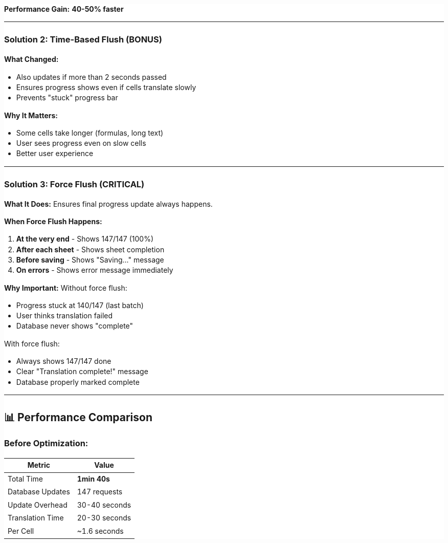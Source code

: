 **Performance Gain:** **40-50% faster**

---

### Solution 2: Time-Based Flush (BONUS)

**What Changed:**
- Also updates if more than 2 seconds passed
- Ensures progress shows even if cells translate slowly
- Prevents "stuck" progress bar

**Why It Matters:**
- Some cells take longer (formulas, long text)
- User sees progress even on slow cells
- Better user experience

---

### Solution 3: Force Flush (CRITICAL)

**What It Does:**
Ensures final progress update always happens.

**When Force Flush Happens:**
1. **At the very end** - Shows 147/147 (100%)
2. **After each sheet** - Shows sheet completion
3. **Before saving** - Shows "Saving..." message
4. **On errors** - Shows error message immediately

**Why Important:**
Without force flush:
- Progress stuck at 140/147 (last batch)
- User thinks translation failed
- Database never shows "complete"

With force flush:
- Always shows 147/147 done
- Clear "Translation complete!" message
- Database properly marked complete

---

## 📊 Performance Comparison

### Before Optimization:
| Metric | Value |
|--------|-------|
| Total Time | **1min 40s** |
| Database Updates | 147 requests |
| Update Overhead | 30-40 seconds |
| Translation Time | 20-30 seconds |
| Per Cell | ~1.6 seconds |
